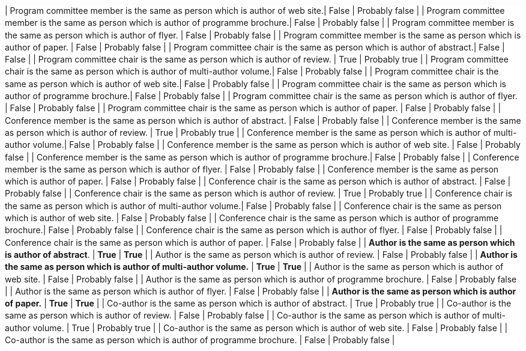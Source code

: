 | Program committee member is the same as person which is author of web site.| False      | Probably false                                |
| Program committee member is the same as person which is author of programme brochure.| False | Probably false                |
| Program committee member is the same as person which is author of flyer. | False         | Probably false                                |
| Program committee member is the same as person which is author of paper. | False         | Probably false                                |
| Program committee chair is the same as person which is author of abstract.| False       | False                                         |
| Program committee chair is the same as person which is author of review. | True          | Probably true                                 |
| Program committee chair is the same as person which is author of multi-author volume.| False | Probably false                     |
| Program committee chair is the same as person which is author of web site.| False      | Probably false                                |
| Program committee chair is the same as person which is author of programme brochure.| False | Probably false                |
| Program committee chair is the same as person which is author of flyer.  | False         | Probably false                                |
| Program committee chair is the same as person which is author of paper.  | False         | Probably false                                |
| Conference member is the same as person which is author of abstract.     | False         | Probably false                                |
| Conference member is the same as person which is author of review.       | True          | Probably true                                 |
| Conference member is the same as person which is author of multi-author volume.| False  | Probably false                     |
| Conference member is the same as person which is author of web site.     | False         | Probably false                                |
| Conference member is the same as person which is author of programme brochure.| False  | Probably false                    |
| Conference member is the same as person which is author of flyer.        | False         | Probably false                                |
| Conference member is the same as person which is author of paper.        | False         | Probably false                                |
| Conference chair is the same as person which is author of abstract.      | False         | Probably false                                |
| Conference chair is the same as person which is author of review.        | True          | Probably true                                 |
| Conference chair is the same as person which is author of multi-author volume.| False  | Probably false                     |
| Conference chair is the same as person which is author of web site.      | False         | Probably false                                |
| Conference chair is the same as person which is author of programme brochure.| False  | Probably false                    |
| Conference chair is the same as person which is author of flyer.         | False         | Probably false                                |
| Conference chair is the same as person which is author of paper.         | False         | Probably false                                |
| **Author is the same as person which is author of abstract**.                | **True**          | **True**                                          |
| Author is the same as person which is author of review.                  | False         | Probably false                                |
| **Author is the same as person which is author of multi-author volume.**     | **True**          | **True**                                          |
| Author is the same as person which is author of web site.                | False         | Probably false                                |
| Author is the same as person which is author of programme brochure.      | False         | Probably false                                |
| Author is the same as person which is author of flyer.                   | False         | Probably false                                |
| **Author is the same as person which is author of paper.**                   | **True**          | **True**                                          |
| Co-author is the same as person which is author of abstract.             | True          | Probably true                                 |
| Co-author is the same as person which is author of review.               | False         | Probably false                                |
| Co-author is the same as person which is author of multi-author volume.  | True          | Probably true                                 |
| Co-author is the same as person which is author of web site.             | False         | Probably false                                |
| Co-author is the same as person which is author of programme brochure.   | False         | Probably false                                |